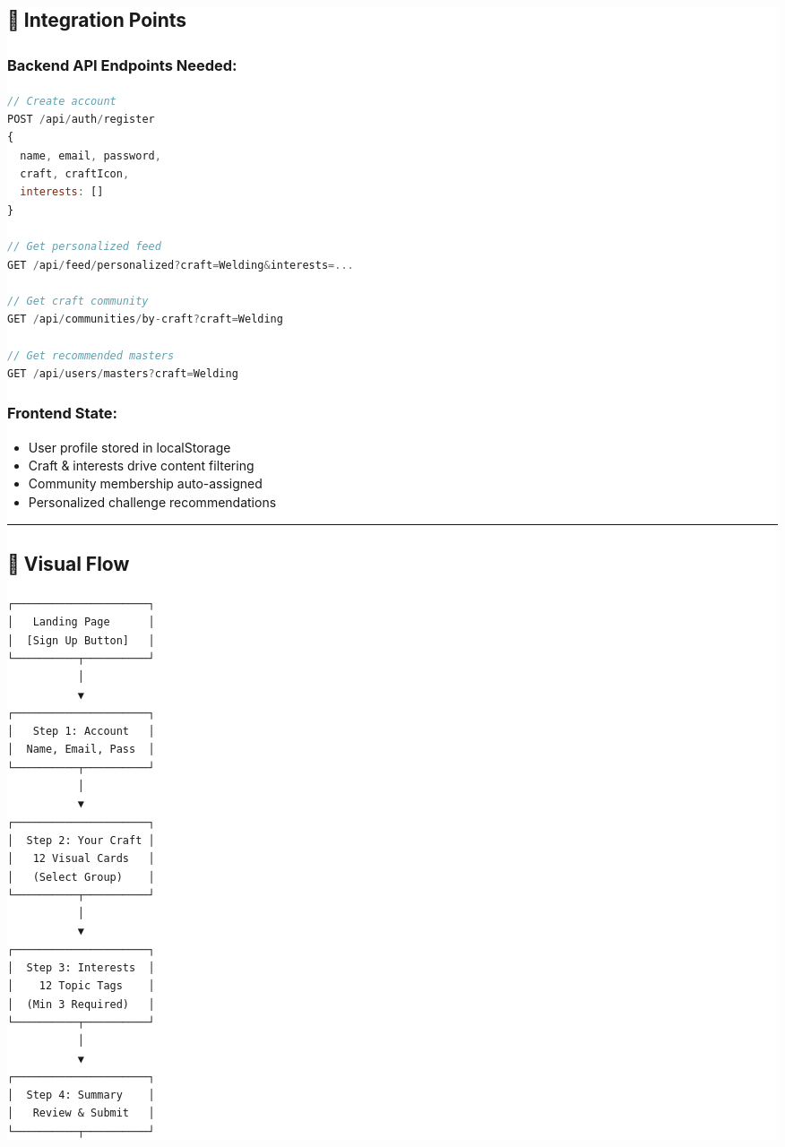 ## 🔗 Integration Points

### **Backend API Endpoints Needed:**
```javascript
// Create account
POST /api/auth/register
{
  name, email, password,
  craft, craftIcon,
  interests: []
}

// Get personalized feed
GET /api/feed/personalized?craft=Welding&interests=...

// Get craft community
GET /api/communities/by-craft?craft=Welding

// Get recommended masters
GET /api/users/masters?craft=Welding
```

### **Frontend State:**
- User profile stored in localStorage
- Craft & interests drive content filtering
- Community membership auto-assigned
- Personalized challenge recommendations

---

## 🎨 Visual Flow

```
┌─────────────────────┐
│   Landing Page      │
│  [Sign Up Button]   │
└──────────┬──────────┘
           │
           ▼
┌─────────────────────┐
│   Step 1: Account   │
│  Name, Email, Pass  │
└──────────┬──────────┘
           │
           ▼
┌─────────────────────┐
│  Step 2: Your Craft │
│   12 Visual Cards   │
│   (Select Group)    │
└──────────┬──────────┘
           │
           ▼
┌─────────────────────┐
│  Step 3: Interests  │
│    12 Topic Tags    │
│  (Min 3 Required)   │
└──────────┬──────────┘
           │
           ▼
┌─────────────────────┐
│  Step 4: Summary    │
│   Review & Submit   │
└──────────┬──────────┘
```